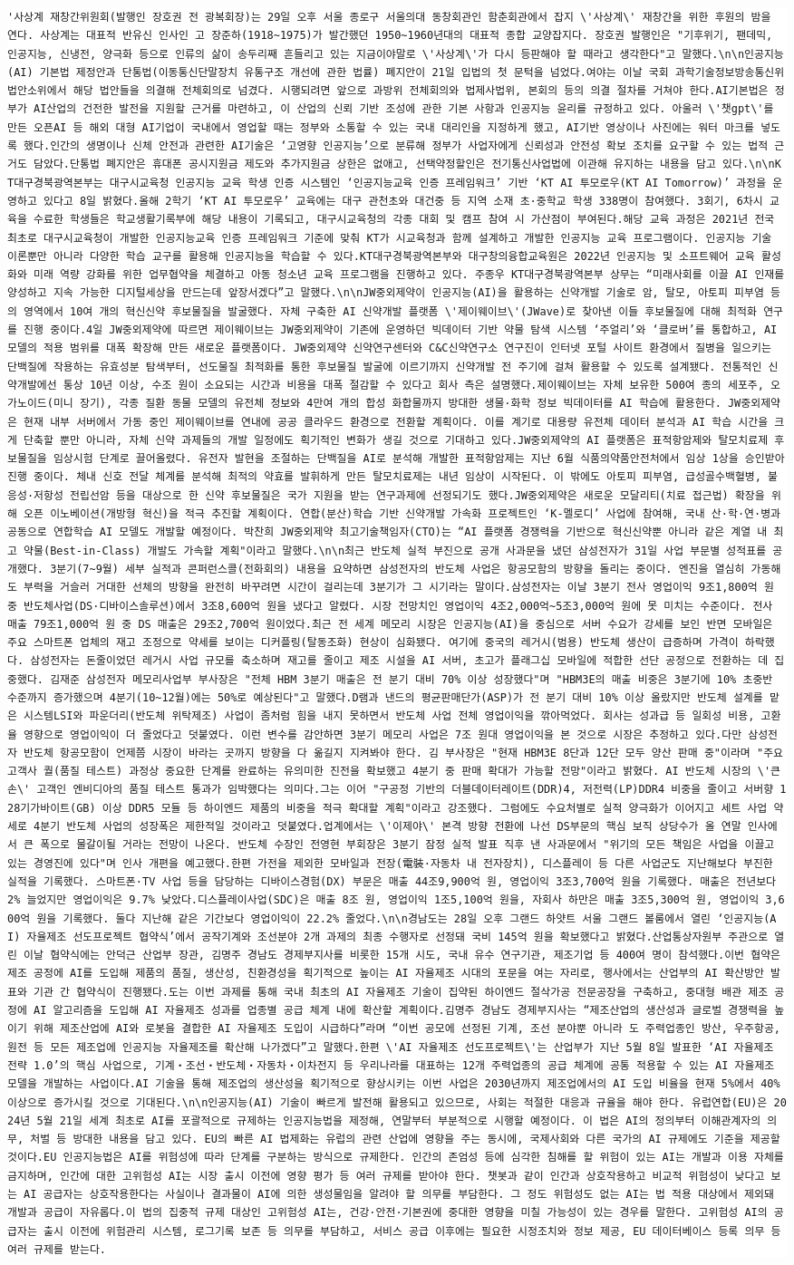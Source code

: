     '사상계 재창간위원회(발행인 장호권 전 광복회장)는 29일 오후 서울 종로구 서울의대 동창회관인 함춘회관에서 잡지 \'사상계\' 재창간을 위한 후원의 밤을 연다. 사상계는 대표적 반유신 인사인 고 장준하(1918~1975)가 발간했던 1950~1960년대의 대표적 종합 교양잡지다. 장호권 발행인은 "기후위기, 팬데믹, 인공지능, 신냉전, 양극화 등으로 인류의 삶이 송두리째 흔들리고 있는 지금이야말로 \'사상계\'가 다시 등판해야 할 때라고 생각한다"고 말했다.\n\n인공지능(AI) 기본법 제정안과 단통법(이동통신단말장치 유통구조 개선에 관한 법률) 폐지안이 21일 입법의 첫 문턱을 넘었다.여야는 이날 국회 과학기술정보방송통신위 법안소위에서 해당 법안들을 의결해 전체회의로 넘겼다. 시행되려면 앞으로 과방위 전체회의와 법제사법위, 본회의 등의 의결 절차를 거쳐야 한다.AI기본법은 정부가 AI산업의 건전한 발전을 지원할 근거를 마련하고, 이 산업의 신뢰 기반 조성에 관한 기본 사항과 인공지능 윤리를 규정하고 있다. 아울러 \'챗gpt\'를 만든 오픈AI 등 해외 대형 AI기업이 국내에서 영업할 때는 정부와 소통할 수 있는 국내 대리인을 지정하게 했고, AI기반 영상이나 사진에는 워터 마크를 넣도록 했다.인간의 생명이나 신체 안전과 관련한 AI기술은 ‘고영향 인공지능’으로 분류해 정부가 사업자에게 신뢰성과 안전성 확보 조치를 요구할 수 있는 법적 근거도 담았다.단통법 폐지안은 휴대폰 공시지원금 제도와 추가지원금 상한은 없애고, 선택약정할인은 전기통신사업법에 이관해 유지하는 내용을 담고 있다.\n\nKT대구경북광역본부는 대구시교육청 인공지능 교육 학생 인증 시스템인 ‘인공지능교육 인증 프레임워크’ 기반 ‘KT AI 투모로우(KT AI Tomorrow)’ 과정을 운영하고 있다고 8일 밝혔다.올해 2학기 ‘KT AI 투모로우’ 교육에는 대구 관천초와 대건중 등 지역 소재 초·중학교 학생 338명이 참여했다. 3회기, 6차시 교육을 수료한 학생들은 학교생활기록부에 해당 내용이 기록되고, 대구시교육청의 각종 대회 및 캠프 참여 시 가산점이 부여된다.해당 교육 과정은 2021년 전국 최초로 대구시교육청이 개발한 인공지능교육 인증 프레임워크 기준에 맞춰 KT가 시교육청과 함께 설계하고 개발한 인공지능 교육 프로그램이다. 인공지능 기술 이론뿐만 아니라 다양한 학습 교구를 활용해 인공지능을 학습할 수 있다.KT대구경북광역본부와 대구창의융합교육원은 2022년 인공지능 및 소프트웨어 교육 활성화와 미래 역량 강화를 위한 업무협약을 체결하고 아동 청소년 교육 프로그램을 진행하고 있다. 주종우 KT대구경북광역본부 상무는 “미래사회를 이끌 AI 인재를 양성하고 지속 가능한 디지털세상을 만드는데 앞장서겠다”고 말했다.\n\nJW중외제약이 인공지능(AI)을 활용하는 신약개발 기술로 암, 탈모, 아토피 피부염 등의 영역에서 10여 개의 혁신신약 후보물질을 발굴했다. 자체 구축한 AI 신약개발 플랫폼 \'제이웨이브\'(JWave)로 찾아낸 이들 후보물질에 대해 최적화 연구를 진행 중이다.4일 JW중외제약에 따르면 제이웨이브는 JW중외제약이 기존에 운영하던 빅데이터 기반 약물 탐색 시스템 ‘주얼리’와 ‘클로버’를 통합하고, AI 모델의 적용 범위를 대폭 확장해 만든 새로운 플랫폼이다. JW중외제약 신약연구센터와 C&C신약연구소 연구진이 인터넷 포털 사이트 환경에서 질병을 일으키는 단백질에 작용하는 유효성분 탐색부터, 선도물질 최적화를 통한 후보물질 발굴에 이르기까지 신약개발 전 주기에 걸쳐 활용할 수 있도록 설계됐다. 전통적인 신약개발에선 통상 10년 이상, 수조 원이 소요되는 시간과 비용을 대폭 절감할 수 있다고 회사 측은 설명했다.제이웨이브는 자체 보유한 500여 종의 세포주, 오가노이드(미니 장기), 각종 질환 동물 모델의 유전체 정보와 4만여 개의 합성 화합물까지 방대한 생물·화학 정보 빅데이터를 AI 학습에 활용한다. JW중외제약은 현재 내부 서버에서 가동 중인 제이웨이브를 연내에 공공 클라우드 환경으로 전환할 계획이다. 이를 계기로 대용량 유전체 데이터 분석과 AI 학습 시간을 크게 단축할 뿐만 아니라, 자체 신약 과제들의 개발 일정에도 획기적인 변화가 생길 것으로 기대하고 있다.JW중외제약의 AI 플랫폼은 표적항암제와 탈모치료제 후보물질을 임상시험 단계로 끌어올렸다. 유전자 발현을 조절하는 단백질을 AI로 분석해 개발한 표적항암제는 지난 6월 식품의약품안전처에서 임상 1상을 승인받아 진행 중이다. 체내 신호 전달 체계를 분석해 최적의 약효를 발휘하게 만든 탈모치료제는 내년 임상이 시작된다. 이 밖에도 아토피 피부염, 급성골수백혈병, 불응성·저항성 전립선암 등을 대상으로 한 신약 후보물질은 국가 지원을 받는 연구과제에 선정되기도 했다.JW중외제약은 새로운 모달리티(치료 접근법) 확장을 위해 오픈 이노베이션(개방형 혁신)을 적극 추진할 계획이다. 연합(분산)학습 기반 신약개발 가속화 프로젝트인 ‘K-멜로디’ 사업에 참여해, 국내 산·학·연·병과 공동으로 연합학습 AI 모델도 개발할 예정이다. 박찬희 JW중외제약 최고기술책임자(CTO)는 “AI 플랫폼 경쟁력을 기반으로 혁신신약뿐 아니라 같은 계열 내 최고 약물(Best-in-Class) 개발도 가속할 계획"이라고 말했다.\n\n최근 반도체 실적 부진으로 공개 사과문을 냈던 삼성전자가 31일 사업 부문별 성적표를 공개했다. 3분기(7~9월) 세부 실적과 콘퍼런스콜(전화회의) 내용을 요약하면 삼성전자의 반도체 사업은 항공모함의 방향을 돌리는 중이다. 엔진을 열심히 가동해도 부력을 거슬러 거대한 선체의 방향을 완전히 바꾸려면 시간이 걸리는데 3분기가 그 시기라는 말이다.삼성전자는 이날 3분기 전사 영업이익 9조1,800억 원 중 반도체사업(DS·디바이스솔루션)에서 3조8,600억 원을 냈다고 알렸다. 시장 전망치인 영업이익 4조2,000억~5조3,000억 원에 못 미치는 수준이다. 전사 매출 79조1,000억 원 중 DS 매출은 29조2,700억 원이었다.최근 전 세계 메모리 시장은 인공지능(AI)을 중심으로 서버 수요가 강세를 보인 반면 모바일은 주요 스마트폰 업체의 재고 조정으로 약세를 보이는 디커플링(탈동조화) 현상이 심화됐다. 여기에 중국의 레거시(범용) 반도체 생산이 급증하며 가격이 하락했다. 삼성전자는 돈줄이었던 레거시 사업 규모를 축소하며 재고를 줄이고 제조 시설을 AI 서버, 초고가 플래그십 모바일에 적합한 선단 공정으로 전환하는 데 집중했다. 김재준 삼성전자 메모리사업부 부사장은 "전체 HBM 3분기 매출은 전 분기 대비 70% 이상 성장했다"며 "HBM3E의 매출 비중은 3분기에 10% 초중반 수준까지 증가했으며 4분기(10~12월)에는 50%로 예상된다"고 말했다.D램과 낸드의 평균판매단가(ASP)가 전 분기 대비 10% 이상 올랐지만 반도체 설계를 맡은 시스템LSI와 파운더리(반도체 위탁제조) 사업이 좀처럼 힘을 내지 못하면서 반도체 사업 전체 영업이익을 깎아먹었다. 회사는 성과급 등 일회성 비용, 고환율 영향으로 영업이익이 더 줄었다고 덧붙였다. 이런 변수를 감안하면 3분기 메모리 사업은 7조 원대 영업이익을 본 것으로 시장은 추정하고 있다.다만 삼성전자 반도체 항공모함이 언제쯤 시장이 바라는 곳까지 방향을 다 옮길지 지켜봐야 한다. 김 부사장은 "현재 HBM3E 8단과 12단 모두 양산 판매 중"이라며 "주요 고객사 퀄(품질 테스트) 과정상 중요한 단계를 완료하는 유의미한 진전을 확보했고 4분기 중 판매 확대가 가능할 전망"이라고 밝혔다. AI 반도체 시장의 \'큰손\' 고객인 엔비디아의 품질 테스트 통과가 임박했다는 의미다.그는 이어 "구공정 기반의 더블데이터레이트(DDR)4, 저전력(LP)DDR4 비중을 줄이고 서버향 128기가바이트(GB) 이상 DDR5 모듈 등 하이엔드 제품의 비중을 적극 확대할 계획"이라고 강조했다. 그럼에도 수요처별로 실적 양극화가 이어지고 세트 사업 약세로 4분기 반도체 사업의 성장폭은 제한적일 것이라고 덧붙였다.업계에서는 \'이제야\' 본격 방향 전환에 나선 DS부문의 핵심 보직 상당수가 올 연말 인사에서 큰 폭으로 물갈이될 거라는 전망이 나온다. 반도체 수장인 전영현 부회장은 3분기 잠정 실적 발표 직후 낸 사과문에서 "위기의 모든 책임은 사업을 이끌고 있는 경영진에 있다"며 인사 개편을 예고했다.한편 가전을 제외한 모바일과 전장(電裝·자동차 내 전자장치), 디스플레이 등 다른 사업군도 지난해보다 부진한 실적을 기록했다. 스마트폰·TV 사업 등을 담당하는 디바이스경험(DX) 부문은 매출 44조9,900억 원, 영업이익 3조3,700억 원을 기록했다. 매출은 전년보다 2% 늘었지만 영업이익은 9.7% 낮았다.디스플레이사업(SDC)은 매출 8조 원, 영업이익 1조5,100억 원을, 자회사 하만은 매출 3조5,300억 원, 영업이익 3,600억 원을 기록했다. 둘다 지난해 같은 기간보다 영업이익이 22.2% 줄었다.\n\n경남도는 28일 오후 그랜드 하얏트 서울 그랜드 볼룸에서 열린 ‘인공지능(AI) 자율제조 선도프로젝트 협약식’에서 공작기계와 조선분야 2개 과제의 최종 수행자로 선정돼 국비 145억 원을 확보했다고 밝혔다.산업통상자원부 주관으로 열린 이날 협약식에는 안덕근 산업부 장관, 김명주 경남도 경제부지사를 비롯한 15개 시도, 국내 유수 연구기관, 제조기업 등 400여 명이 참석했다.이번 협약은 제조 공정에 AI를 도입해 제품의 품질, 생산성, 친환경성을 획기적으로 높이는 AI 자율제조 시대의 포문을 여는 자리로, 행사에서는 산업부의 AI 확산방안 발표와 기관 간 협약식이 진행됐다.도는 이번 과제를 통해 국내 최초의 AI 자율제조 기술이 집약된 하이엔드 절삭가공 전문공장을 구축하고, 중대형 배관 제조 공정에 AI 알고리즘을 도입해 AI 자율제조 성과를 업종별 공급 체계 내에 확산할 계획이다.김명주 경남도 경제부지사는 “제조산업의 생산성과 글로벌 경쟁력을 높이기 위해 제조산업에 AI와 로봇을 결합한 AI 자율제조 도입이 시급하다”라며 “이번 공모에 선정된 기계, 조선 분야뿐 아니라 도 주력업종인 방산, 우주항공, 원전 등 모든 제조업에 인공지능 자율제조를 확산해 나가겠다”고 말했다.한편 \'AI 자율제조 선도프로젝트\'는 산업부가 지난 5월 8일 발표한 ‘AI 자율제조 전략 1.0’의 핵심 사업으로, 기계‧조선‧반도체‧자동차‧이차전지 등 우리나라를 대표하는 12개 주력업종의 공급 체계에 공통 적용할 수 있는 AI 자율제조 모델을 개발하는 사업이다.AI 기술을 통해 제조업의 생산성을 획기적으로 향상시키는 이번 사업은 2030년까지 제조업에서의 AI 도입 비율을 현재 5%에서 40%이상으로 증가시킬 것으로 기대된다.\n\n인공지능(AI) 기술이 빠르게 발전해 활용되고 있으므로, 사회는 적절한 대응과 규율을 해야 한다. 유럽연합(EU)은 2024년 5월 21일 세계 최초로 AI를 포괄적으로 규제하는 인공지능법을 제정해, 연말부터 부분적으로 시행할 예정이다. 이 법은 AI의 정의부터 이해관계자의 의무, 처벌 등 방대한 내용을 담고 있다. EU의 빠른 AI 법제화는 유럽의 관련 산업에 영향을 주는 동시에, 국제사회와 다른 국가의 AI 규제에도 기준을 제공할 것이다.EU 인공지능법은 AI를 위험성에 따라 단계를 구분하는 방식으로 규제한다. 인간의 존엄성 등에 심각한 침해를 할 위험이 있는 AI는 개발과 이용 자체를 금지하며, 인간에 대한 고위험성 AI는 시장 출시 이전에 영향 평가 등 여러 규제를 받아야 한다. 챗봇과 같이 인간과 상호작용하고 비교적 위험성이 낮다고 보는 AI 공급자는 상호작용한다는 사실이나 결과물이 AI에 의한 생성물임을 알려야 할 의무를 부담한다. 그 정도 위험성도 없는 AI는 법 적용 대상에서 제외돼 개발과 공급이 자유롭다.이 법의 집중적 규제 대상인 고위험성 AI는, 건강·안전·기본권에 중대한 영향을 미칠 가능성이 있는 경우를 말한다. 고위험성 AI의 공급자는 출시 이전에 위험관리 시스템, 로그기록 보존 등 의무를 부담하고, 서비스 공급 이후에는 필요한 시정조치와 정보 제공, EU 데이터베이스 등록 의무 등 여러 규제를 받는다.